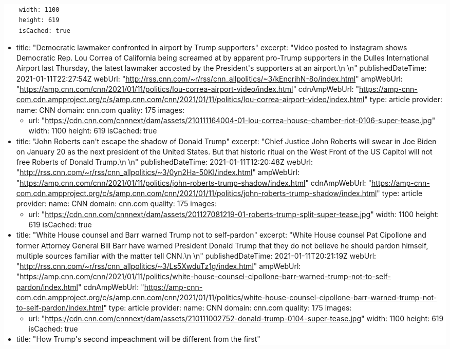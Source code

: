         width: 1100
        height: 619
        isCached: true
  - title: "Democratic lawmaker confronted in airport by Trump supporters"
    excerpt: "Video posted to Instagram shows Democratic Rep. Lou Correa of California being screamed at by apparent pro-Trump supporters in the Dulles International Airport last Thursday, the latest lawmaker accosted by the President's supporters at an airport.\n    \n"
    publishedDateTime: 2021-01-11T22:27:54Z
    webUrl: "http://rss.cnn.com/~r/rss/cnn_allpolitics/~3/kEncrihN-8o/index.html"
    ampWebUrl: "https://amp.cnn.com/cnn/2021/01/11/politics/lou-correa-airport-video/index.html"
    cdnAmpWebUrl: "https://amp-cnn-com.cdn.ampproject.org/c/s/amp.cnn.com/cnn/2021/01/11/politics/lou-correa-airport-video/index.html"
    type: article
    provider:
      name: CNN
      domain: cnn.com
    quality: 175
    images:
      - url: "https://cdn.cnn.com/cnnnext/dam/assets/210111164004-01-lou-correa-house-chamber-riot-0106-super-tease.jpg"
        width: 1100
        height: 619
        isCached: true
  - title: "John Roberts can't escape the shadow of Donald Trump"
    excerpt: "Chief Justice John Roberts will swear in Joe Biden on January 20 as the next president of the United States. But that historic ritual on the West Front of the US Capitol will not free Roberts of Donald Trump.\n    \n"
    publishedDateTime: 2021-01-11T12:20:48Z
    webUrl: "http://rss.cnn.com/~r/rss/cnn_allpolitics/~3/0yn2Ha-50KI/index.html"
    ampWebUrl: "https://amp.cnn.com/cnn/2021/01/11/politics/john-roberts-trump-shadow/index.html"
    cdnAmpWebUrl: "https://amp-cnn-com.cdn.ampproject.org/c/s/amp.cnn.com/cnn/2021/01/11/politics/john-roberts-trump-shadow/index.html"
    type: article
    provider:
      name: CNN
      domain: cnn.com
    quality: 175
    images:
      - url: "https://cdn.cnn.com/cnnnext/dam/assets/201127081219-01-roberts-trump-split-super-tease.jpg"
        width: 1100
        height: 619
        isCached: true
  - title: "White House counsel and Barr warned Trump not to self-pardon"
    excerpt: "White House counsel Pat Cipollone and former Attorney General Bill Barr have warned President Donald Trump that they do not believe he should pardon himself, multiple sources familiar with the matter tell CNN.\n    \n"
    publishedDateTime: 2021-01-11T20:21:19Z
    webUrl: "http://rss.cnn.com/~r/rss/cnn_allpolitics/~3/Ls5XwduTz1g/index.html"
    ampWebUrl: "https://amp.cnn.com/cnn/2021/01/11/politics/white-house-counsel-cipollone-barr-warned-trump-not-to-self-pardon/index.html"
    cdnAmpWebUrl: "https://amp-cnn-com.cdn.ampproject.org/c/s/amp.cnn.com/cnn/2021/01/11/politics/white-house-counsel-cipollone-barr-warned-trump-not-to-self-pardon/index.html"
    type: article
    provider:
      name: CNN
      domain: cnn.com
    quality: 175
    images:
      - url: "https://cdn.cnn.com/cnnnext/dam/assets/210111002752-donald-trump-0104-super-tease.jpg"
        width: 1100
        height: 619
        isCached: true
  - title: "How Trump's second impeachment will be different from the first"